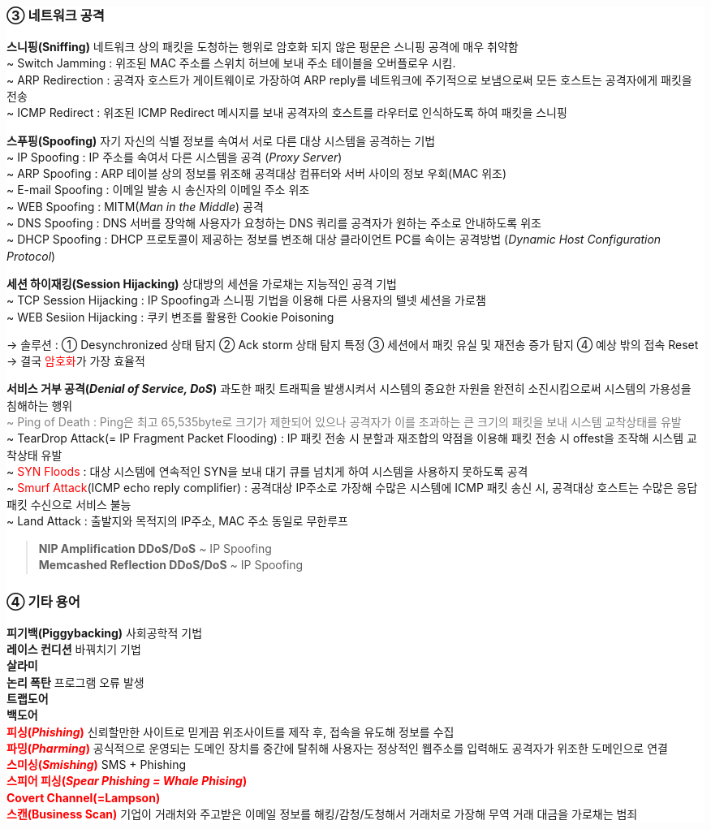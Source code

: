 ### ③ 네트워크 공격
**스니핑(Sniffing)** 네트워크 상의 패킷을 도청하는 행위로 암호화 되지 않은 펑문은 스니핑 공격에 매우 취약함 <br>
~ Switch Jamming : 위조된 MAC 주소를 스위치 허브에 보내 주소 테이블을 오버플로우 시킴. <br>
~ ARP Redirection : 공격자 호스트가 게이트웨이로 가장하여 ARP reply를 네트워크에 주기적으로 보냄으로써 모든 호스트는 공격자에게 패킷을 전송 <br>
~ ICMP Redirect : 위조된 ICMP Redirect 메시지를 보내 공격자의 호스트를 라우터로 인식하도록 하여 패킷을 스니핑

**스푸핑(Spoofing)** 자기 자신의 식별 정보를 속여서 서로 다른 대상 시스템을 공격하는 기법 <br>
~ IP Spoofing : IP 주소를 속여서 다른 시스템을 공격 (*Proxy Server*)<br>
~ ARP Spoofing : ARP 테이블 상의 정보를 위조해 공격대상 컴퓨터와 서버 사이의 정보 우회(MAC 위조) <br>
~ E-mail Spoofing : 이메일 발송 시 송신자의 이메일 주소 위조 <br>
~ WEB Spoofing : MITM(*Man in the Middle*) 공격 <br>
~ DNS Spoofing : DNS 서버를 장악해 사용자가 요청하는 DNS 쿼리를 공격자가 원하는 주소로 안내하도록 위조 <br>
~ DHCP Spoofing : DHCP 프로토콜이 제공하는 정보를 변조해 대상 클라이언트 PC를 속이는 공격방법 (*Dynamic Host Configuration Protocol*)

**세션 하이재킹(Session Hijacking)** 상대방의 세션을 가로채는 지능적인 공격 기법 <br>
~ TCP Session Hijacking : IP Spoofing과 스니핑 기법을 이용해 다른 사용자의 텔넷 세션을 가로챔 <br>
~ WEB Sesiion Hijacking : 쿠키 변조를 활용한 Cookie Poisoning

→ 솔루션 : ① Desynchronized 상태 탐지  ② Ack storm 상태 탐지 특정  ③ 세션에서 패킷 유실 및 재전송 증가 탐지 ④ 예상 밖의 접속 Reset → 결국 <span style="color:red">암호화</span>가 가장 효율적

**서비스 거부 공격(*Denial of Service, DoS*)** 과도한 패킷 트래픽을 발생시켜서 시스템의 중요한 자원을 완전히 소진시킴으로써 시스템의 가용성을 침해하는 행위 <br>
<span style="color:gray">~ Ping of Death : Ping은 최고 65,535byte로 크기가 제한되어 있으나 공격자가 이를 초과하는 큰 크기의 패킷을 보내 시스템 교착상태를 유발 <br></span>
~ TearDrop Attack(= IP Fragment Packet Flooding) : IP 패킷 전송 시 분할과 재조합의 약점을 이용해 패킷 전송 시 offest을 조작해 시스템 교착상태 유발 <br>
~ <span style="color:red">SYN Floods</span> : 대상 시스템에 연속적인 SYN을 보내 대기 큐를 넘치게 하여 시스템을 사용하지 못하도록 공격 <br>
~ <span style="color:red">Smurf Attack</span>(ICMP echo reply complifier) : 공격대상 IP주소로 가장해 수많은 시스템에 ICMP 패킷 송신 시, 공격대상 호스트는 수많은 응답 패킷 수신으로 서비스 불능 <br>
~ Land Attack : 출발지와 목적지의 IP주소, MAC 주소 동일로 무한루프

>**NIP Amplification DDoS/DoS** ~ IP Spoofing <br>
>**Memcashed Reflection DDoS/DoS** ~ IP Spoofing

### ④ 기타 용어
**피기백(Piggybacking)** 사회공학적 기법 <br>
**레이스 컨디션** 바꿔치기 기법 <br>
**살라미** <br>
**논리 폭탄** 프로그램 오류 발생<br>
**트랩도어** <br>
**백도어** <br>
**<span style="color:red">피싱(*Phishing*)</span>** 신뢰할만한 사이트로 믿게끔 위조사이트를 제작 후, 접속을 유도해 정보를 수집 <br>
**<span style="color:red">파밍(*Pharming*)</span>** 공식적으로 운영되는 도메인 장치를 중간에 탈취해 사용자는 정상적인 웹주소를 입력해도 공격자가 위조한 도메인으로 연결 <br>
**<span style="color:red">스미싱(*Smishing*)</span>** SMS + Phishing <br>
**<span style="color:red">스피어 피싱(*Spear Phishing = Whale Phising*)</span>**  <br>
**<span style="color:red">Covert Channel(=Lampson)</span>** <br>
**<span style="color:red">스캔(Business Scan)</span>** 기업이 거래처와 주고받은 이메일 정보를 해킹/감청/도청해서 거래처로 가장해 무역 거래 대금을 가로채는 범죄<br>
